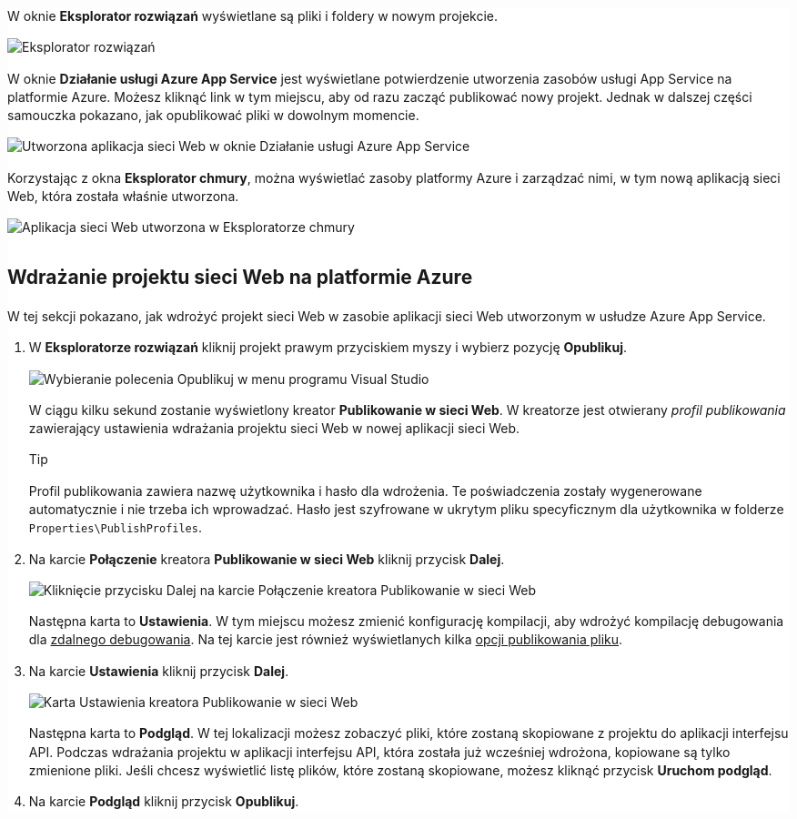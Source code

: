 W oknie **Eksplorator rozwiązań** wyświetlane są pliki i foldery w nowym projekcie.

![Eksplorator rozwiązań](./media/web-sites-dotnet-get-started/solutionexplorer.png)

W oknie **Działanie usługi Azure App Service** jest wyświetlane potwierdzenie utworzenia zasobów usługi App Service na platformie Azure. Możesz kliknąć link w tym miejscu, aby od razu zacząć publikować nowy projekt. Jednak w dalszej części samouczka pokazano, jak opublikować pliki w dowolnym momencie.

![Utworzona aplikacja sieci Web w oknie Działanie usługi Azure App Service](./media/web-sites-dotnet-get-started/GS13sitecreated1.png)

Korzystając z okna **Eksplorator chmury**, można wyświetlać zasoby platformy Azure i zarządzać nimi, w tym nową aplikacją sieci Web, która została właśnie utworzona.

![Aplikacja sieci Web utworzona w Eksploratorze chmury](./media/web-sites-dotnet-get-started/siteinse.png)

## <a name="deploy-the-web-project-to-azure"></a>Wdrażanie projektu sieci Web na platformie Azure
W tej sekcji pokazano, jak wdrożyć projekt sieci Web w zasobie aplikacji sieci Web utworzonym w usłudze Azure App Service.

1. W **Eksploratorze rozwiązań** kliknij projekt prawym przyciskiem myszy i wybierz pozycję **Opublikuj**.
   
    ![Wybieranie polecenia Opublikuj w menu programu Visual Studio](./media/web-sites-dotnet-get-started/choosepublish.png)
   
    W ciągu kilku sekund zostanie wyświetlony kreator **Publikowanie w sieci Web**. W kreatorze jest otwierany *profil publikowania* zawierający ustawienia wdrażania projektu sieci Web w nowej aplikacji sieci Web.
   
    > [!TIP] 
    > Profil publikowania zawiera nazwę użytkownika i hasło dla wdrożenia.  Te poświadczenia zostały wygenerowane automatycznie i nie trzeba ich wprowadzać. Hasło jest szyfrowane w ukrytym pliku specyficznym dla użytkownika w folderze `Properties\PublishProfiles`.
    >
    >
2. Na karcie **Połączenie** kreatora **Publikowanie w sieci Web** kliknij przycisk **Dalej**.
   
    ![Kliknięcie przycisku Dalej na karcie Połączenie kreatora Publikowanie w sieci Web](./media/web-sites-dotnet-get-started/GS13ValidateConnection.png)
   
    Następna karta to **Ustawienia**. W tym miejscu możesz zmienić konfigurację kompilacji, aby wdrożyć kompilację debugowania dla [zdalnego debugowania](web-sites-dotnet-troubleshoot-visual-studio.md#remotedebug). Na tej karcie jest również wyświetlanych kilka [opcji publikowania pliku](https://msdn.microsoft.com/library/dd465337.aspx#Anchor_2).
3. Na karcie **Ustawienia** kliknij przycisk **Dalej**.
   
   ![Karta Ustawienia kreatora Publikowanie w sieci Web](./media/web-sites-dotnet-get-started/GS13SettingsTab.png)
   
   Następna karta to **Podgląd**. W tej lokalizacji możesz zobaczyć pliki, które zostaną skopiowane z projektu do aplikacji interfejsu API. Podczas wdrażania projektu w aplikacji interfejsu API, która została już wcześniej wdrożona, kopiowane są tylko zmienione pliki. Jeśli chcesz wyświetlić listę plików, które zostaną skopiowane, możesz kliknąć przycisk **Uruchom podgląd**.
4. Na karcie **Podgląd** kliknij przycisk **Opublikuj**.
   